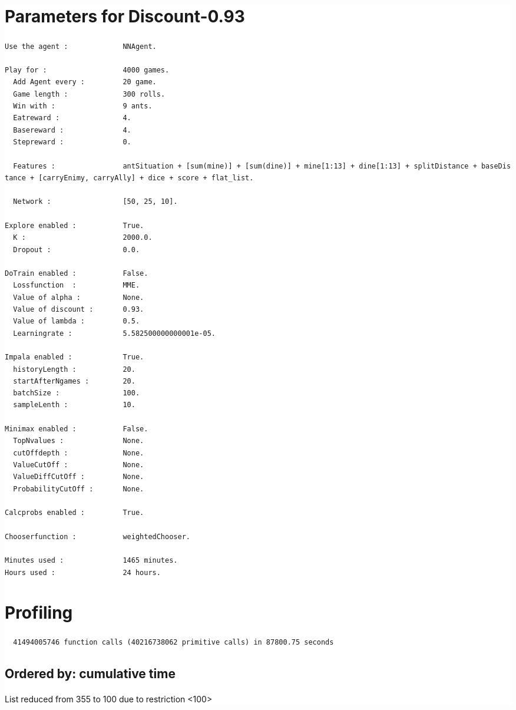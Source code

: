 # Parameters for Discount-0.93

    Use the agent :             NNAgent.

    Play for :                  4000 games.
      Add Agent every :         20 game.
      Game length :             300 rolls.
      Win with :                9 ants.
      Eatreward :               4.
      Basereward :              4.
      Stepreward :              0.

      Features :                antSituation + [sum(mine)] + [sum(dine)] + mine[1:13] + dine[1:13] + splitDistance + baseDistance + [carryEnimy, carryAlly] + dice + score + flat_list.

      Network :                 [50, 25, 10].

    Explore enabled :           True.
      K :                       2000.0.
      Dropout :                 0.0.

    DoTrain enabled :           False.
      Lossfunction  :           MME.
      Value of alpha :          None.
      Value of discount :       0.93.
      Value of lambda :         0.5.
      Learningrate :            5.582500000000001e-05.

    Impala enabled :            True.
      historyLength :           20.
      startAfterNgames :        20.
      batchSize :               100.
      sampleLenth :             10.

    Minimax enabled :           False.
      TopNvalues :              None.
      cutOffdepth :             None.
      ValueCutOff :             None.
      ValueDiffCutOff :         None.
      ProbabilityCutOff :       None.

    Calcprobs enabled :         True.

    Chooserfunction :           weightedChooser.

    Minutes used :              1465 minutes.
    Hours used :                24 hours.

# Profiling


      41494005746 function calls (40216738062 primitive calls) in 87800.75 seconds

##    Ordered by: cumulative time
   List reduced from 355 to 100 due to restriction <100>
